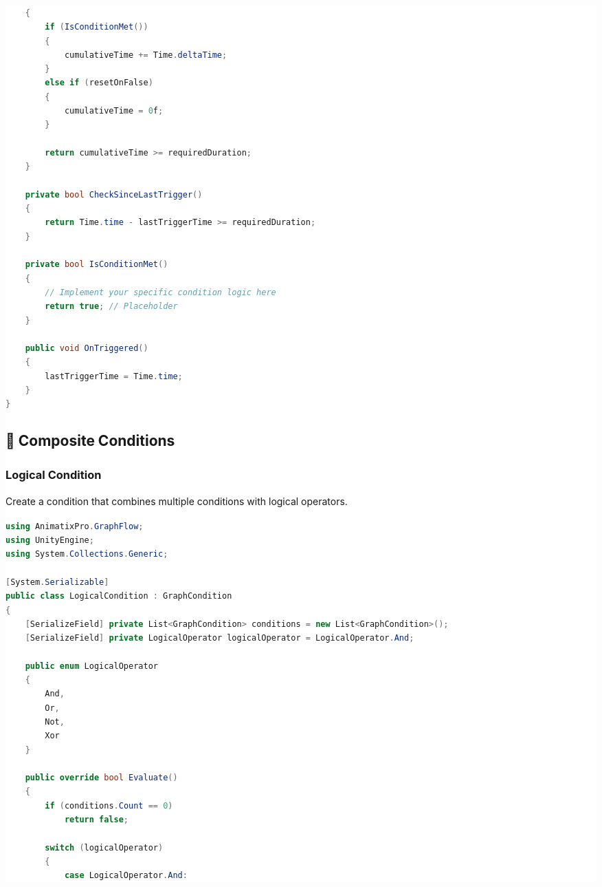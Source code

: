 ```csharp
    {
        if (IsConditionMet())
        {
            cumulativeTime += Time.deltaTime;
        }
        else if (resetOnFalse)
        {
            cumulativeTime = 0f;
        }
        
        return cumulativeTime >= requiredDuration;
    }
    
    private bool CheckSinceLastTrigger()
    {
        return Time.time - lastTriggerTime >= requiredDuration;
    }
    
    private bool IsConditionMet()
    {
        // Implement your specific condition logic here
        return true; // Placeholder
    }
    
    public void OnTriggered()
    {
        lastTriggerTime = Time.time;
    }
}
```

## 🎨 Composite Conditions

### Logical Condition
Create a condition that combines multiple conditions with logical operators.

```csharp
using AnimatixPro.GraphFlow;
using UnityEngine;
using System.Collections.Generic;

[System.Serializable]
public class LogicalCondition : GraphCondition
{
    [SerializeField] private List<GraphCondition> conditions = new List<GraphCondition>();
    [SerializeField] private LogicalOperator logicalOperator = LogicalOperator.And;
    
    public enum LogicalOperator
    {
        And,
        Or,
        Not,
        Xor
    }
    
    public override bool Evaluate()
    {
        if (conditions.Count == 0)
            return false;
        
        switch (logicalOperator)
        {
            case LogicalOperator.And:
```